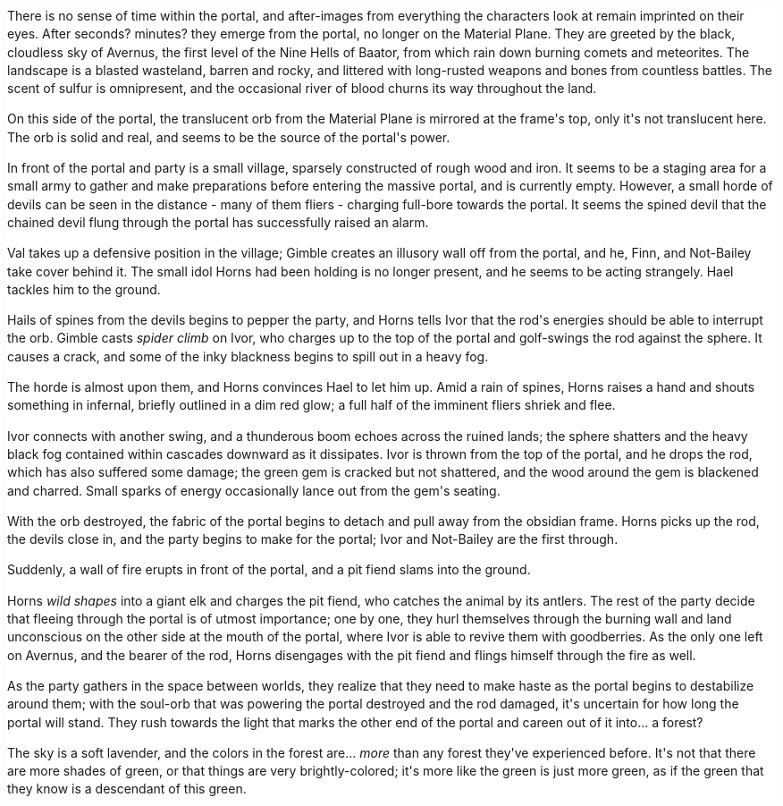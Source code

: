 There is no sense of time within the portal, and after-images from everything the characters look at remain imprinted on their eyes. After seconds? minutes? they emerge from the portal, no longer on the Material Plane. They are greeted by the black, cloudless sky of Avernus, the first level of the Nine Hells of Baator, from which rain down burning comets and meteorites. The landscape is a blasted wasteland, barren and rocky, and littered with long-rusted weapons and bones from countless battles. The scent of sulfur is omnipresent, and the occasional river of blood churns its way throughout the land.

On this side of the portal, the translucent orb from the Material Plane is mirrored at the frame's top, only it's not translucent here. The orb is solid and real, and seems to be the source of the portal's power.

In front of the portal and party is a small village, sparsely constructed of rough wood and iron. It seems to be a staging area for a small army to gather and make preparations before entering the massive portal, and is currently empty. However, a small horde of devils can be seen in the distance - many of them fliers - charging full-bore towards the portal. It seems the spined devil that the chained devil flung through the portal has successfully raised an alarm.

Val takes up a defensive position in the village; Gimble creates an illusory wall off from the portal, and he, Finn, and Not-Bailey take cover behind it. The small idol Horns had been holding is no longer present, and he seems to be acting strangely. Hael tackles him to the ground.

Hails of spines from the devils begins to pepper the party, and Horns tells Ivor that the rod's energies should be able to interrupt the orb. Gimble casts _spider climb_ on Ivor, who charges up to the top of the portal and golf-swings the rod against the sphere. It causes a crack, and some of the inky blackness begins to spill out in a heavy fog.

The horde is almost upon them, and Horns convinces Hael to let him up. Amid a rain of spines, Horns raises a hand and shouts something in infernal, briefly outlined in a dim red glow; a full half of the imminent fliers shriek and flee.

Ivor connects with another swing, and a thunderous boom echoes across the ruined lands; the sphere shatters and the heavy black fog contained within cascades downward as it dissipates. Ivor is thrown from the top of the portal, and he drops the rod, which has also suffered some damage; the green gem is cracked but not shattered, and the wood around the gem is blackened and charred. Small sparks of energy occasionally lance out from the gem's seating.

With the orb destroyed, the fabric of the portal begins to detach and pull away from the obsidian frame. Horns picks up the rod, the devils close in, and the party begins to make for the portal; Ivor and Not-Bailey are the first through.

Suddenly, a wall of fire erupts in front of the portal, and a pit fiend slams into the ground.

Horns _wild shapes_ into a giant elk and charges the pit fiend, who catches the animal by its antlers. The rest of the party decide that fleeing through the portal is of utmost importance; one by one, they hurl themselves through the burning wall and land unconscious on the other side at the mouth of the portal, where Ivor is able to revive them with goodberries. As the only one left on Avernus, and the bearer of the rod, Horns disengages with the pit fiend and flings himself through the fire as well.

As the party gathers in the space between worlds, they realize that they need to make haste as the portal begins to destabilize around them; with the soul-orb that was powering the portal destroyed and the rod damaged, it's uncertain for how long the portal will stand. They rush towards the light that marks the other end of the portal and careen out of it into... a forest?

The sky is a soft lavender, and the colors in the forest are... _more_ than any forest they've experienced before. It's not that there are more shades of green, or that things are very brightly-colored; it's more like the green is just more green, as if the green that they know is a descendant of this green.
